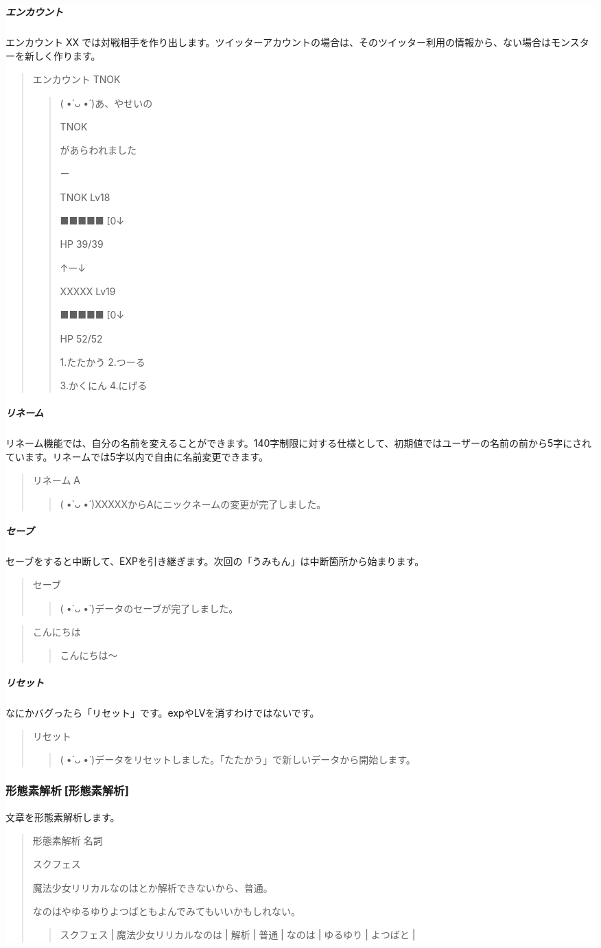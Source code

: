 ##### エンカウント
エンカウント XX では対戦相手を作り出します。ツイッターアカウントの場合は、そのツイッター利用の情報から、ない場合はモンスターを新しく作ります。
> エンカウント TNOK
>>( •̀ ᴗ •́ )あ、やせいの
>>
>> TNOK
>>
>>があらわれました
>>
>>ー
>>
>>TNOK Lv18
>>
>>■■■■■ [0↓
>>
>>HP 39/39
>>
>>↑ー↓
>>
>>XXXXX Lv19
>>
>>■■■■■ [0↓
>>
>>HP 52/52
>>
>>1.たたかう 2.つーる
>>
>>3.かくにん 4.にげる

##### リネーム
リネーム機能では、自分の名前を変えることができます。140字制限に対する仕様として、初期値ではユーザーの名前の前から5字にされています。リネームでは5字以内で自由に名前変更できます。

>リネーム A
>>( •̀ ᴗ •́ )XXXXXからAにニックネームの変更が完了しました。

##### セーブ
セーブをすると中断して、EXPを引き継ぎます。次回の「うみもん」は中断箇所から始まります。
>セーブ
>>( •̀ ᴗ •́ )データのセーブが完了しました。

>こんにちは
>>こんにちは〜

##### リセット
なにかバグったら「リセット」です。expやLVを消すわけではないです。
>リセット
>> ( •̀ ᴗ •́ )データをリセットしました。「たたかう」で新しいデータから開始します。

### 形態素解析 [形態素解析]
文章を形態素解析します。
> 形態素解析 名詞
>
> スクフェス
>
> 魔法少女リリカルなのはとか解析できないから、普通。
>
> なのはやゆるゆりよつばともよんでみてもいいかもしれない。
>> スクフェス | 魔法少女リリカルなのは | 解析 | 普通 | なのは | ゆるゆり | よつばと |
